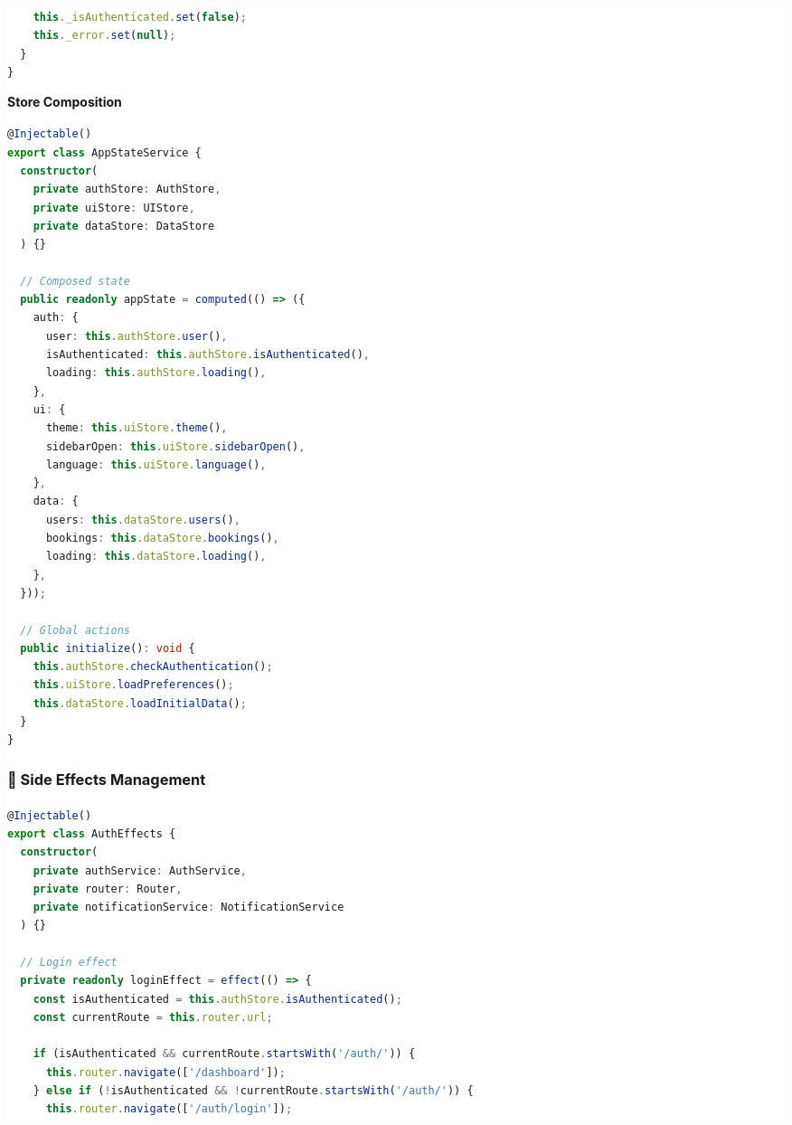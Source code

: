 ```typescript
    this._isAuthenticated.set(false);
    this._error.set(null);
  }
}
```

**Store Composition**

```typescript
@Injectable()
export class AppStateService {
  constructor(
    private authStore: AuthStore,
    private uiStore: UIStore,
    private dataStore: DataStore
  ) {}

  // Composed state
  public readonly appState = computed(() => ({
    auth: {
      user: this.authStore.user(),
      isAuthenticated: this.authStore.isAuthenticated(),
      loading: this.authStore.loading(),
    },
    ui: {
      theme: this.uiStore.theme(),
      sidebarOpen: this.uiStore.sidebarOpen(),
      language: this.uiStore.language(),
    },
    data: {
      users: this.dataStore.users(),
      bookings: this.dataStore.bookings(),
      loading: this.dataStore.loading(),
    },
  }));

  // Global actions
  public initialize(): void {
    this.authStore.checkAuthentication();
    this.uiStore.loadPreferences();
    this.dataStore.loadInitialData();
  }
}
```

### 🔄 Side Effects Management

```typescript
@Injectable()
export class AuthEffects {
  constructor(
    private authService: AuthService,
    private router: Router,
    private notificationService: NotificationService
  ) {}

  // Login effect
  private readonly loginEffect = effect(() => {
    const isAuthenticated = this.authStore.isAuthenticated();
    const currentRoute = this.router.url;

    if (isAuthenticated && currentRoute.startsWith('/auth/')) {
      this.router.navigate(['/dashboard']);
    } else if (!isAuthenticated && !currentRoute.startsWith('/auth/')) {
      this.router.navigate(['/auth/login']);
```